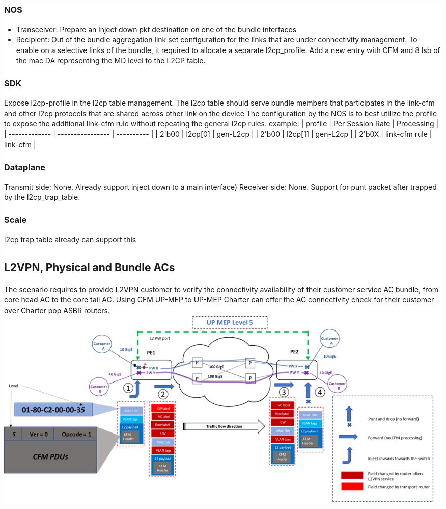 ### NOS
* Transceiver: Prepare an inject down pkt destination on one of the bundle interfaces
* Recipient: Out of the bundle aggregation link set configuration for the links that are under connectivity management.
To enable on a selective links of the bundle, it required to allocate a separate l2cp_profile.
Add a new entry with CFM and 8 lsb of the mac DA representing the MD level to the L2CP table. 

### SDK
Expose l2cp-profile in the l2cp table management. 
The l2cp table should serve bundle members that participates in the link-cfm and other l2cp protocols that are shared across other link on the device
The configuration by the NOS is to best utilize the profile to expose the additional link-cfm rule without repeating the general l2cp rules.
example:
| profile       | Per Session Rate | Processing |
| ------------- | ---------------- | ---------- |
| 2'b00         |  l2cp[0]         | gen-L2cp   |
| 2'b00         |  l2cp[1]         | gen-L2cp   |
| 2'b0X	      | link-cfm rule    | link-cfm   |


### Dataplane
Transmit side: None.
Already support inject down to a main interface)
Receiver side: None. Support for punt packet after trapped by the l2cp_trap_table.

### Scale
l2cp trap table already can support this  


## L2VPN, Physical and Bundle ACs
The scenario requires to provide L2VPN customer to verify the connectivity availability of their customer service AC bundle, from core head AC to the core tail AC. 
Using CFM UP-MEP to UP-MEP Charter can offer the AC connectivity check for their customer over Charter pop ASBR routers.
![L2VPN Customer AC Up connectivity check](Charter-L2VPN-CFM-UP-MEP.png)
